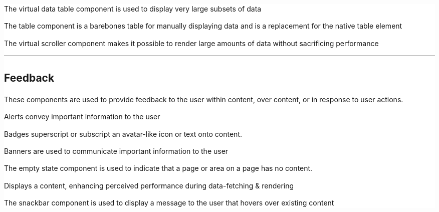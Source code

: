   The virtual data table component is used to display very large subsets of data

</ComponentsListItem>

<ComponentsListItem name="Table component" src="tables">

  The table component is a barebones table for manually displaying data and is a replacement for the native table element

</ComponentsListItem>

<ComponentsListItem name="Virtual scroll component"  src="virtual-scroller">

  The virtual scroller component makes it possible to render large amounts of data without sacrificing performance

</ComponentsListItem>

</v-row>

----

## Feedback

These components are used to provide feedback to the user within content, over content, or in response to user actions.

<v-row>

<ComponentsListItem name="Alert component" src="alerts">

  Alerts convey important information to the user

</ComponentsListItem>

<ComponentsListItem name="Badge component" src="badges">

  Badges superscript or subscript an avatar-like icon or text onto content.

</ComponentsListItem>

<ComponentsListItem name="Banner component" src="banners">

  Banners are used to communicate important information to the user

</ComponentsListItem>

<ComponentsListItem name="Empty state component" src="empty-states" labs>

  The empty state component is used to indicate that a page or area on a page has no content.

</ComponentsListItem>

<ComponentsListItem name="Skeleton loader component" src="skeleton-loaders">

  Displays a content, enhancing perceived performance during data-fetching & rendering

</ComponentsListItem>

<ComponentsListItem name="Snackbar component" src="snackbars">

  The snackbar component is used to display a message to the user that hovers over existing content
